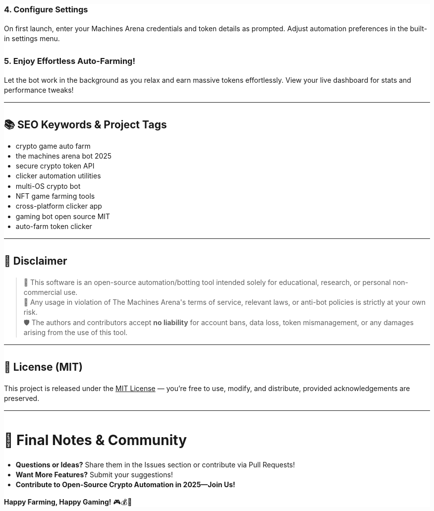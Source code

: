 ### 4. Configure Settings  
On first launch, enter your Machines Arena credentials and token details as prompted. Adjust automation preferences in the built-in settings menu.

### 5. Enjoy Effortless Auto-Farming!  
Let the bot work in the background as you relax and earn massive tokens effortlessly. View your live dashboard for stats and performance tweaks!

---

## 📚 SEO Keywords & Project Tags

- crypto game auto farm
- the machines arena bot 2025
- secure crypto token API
- clicker automation utilities
- multi-OS crypto bot
- NFT game farming tools
- cross-platform clicker app
- gaming bot open source MIT
- auto-farm token clicker

---

## 📣 Disclaimer

> 🙏 This software is an open-source automation/botting tool intended solely for educational, research, or personal non-commercial use.  
> 🚫 Any usage in violation of The Machines Arena's terms of service, relevant laws, or anti-bot policies is strictly at your own risk.  
> 🛡️ The authors and contributors accept **no liability** for account bans, data loss, token mismanagement, or any damages arising from the use of this tool.

---

## 📃 License (MIT)

This project is released under the [MIT License](https://opensource.org/licenses/MIT) — you’re free to use, modify, and distribute, provided acknowledgements are preserved.

---

# 🏁 Final Notes & Community

- **Questions or Ideas?** Share them in the Issues section or contribute via Pull Requests!
- **Want More Features?** Submit your suggestions!
- **Contribute to Open-Source Crypto Automation in 2025—Join Us!**

**Happy Farming, Happy Gaming!** 🎮💰🚀